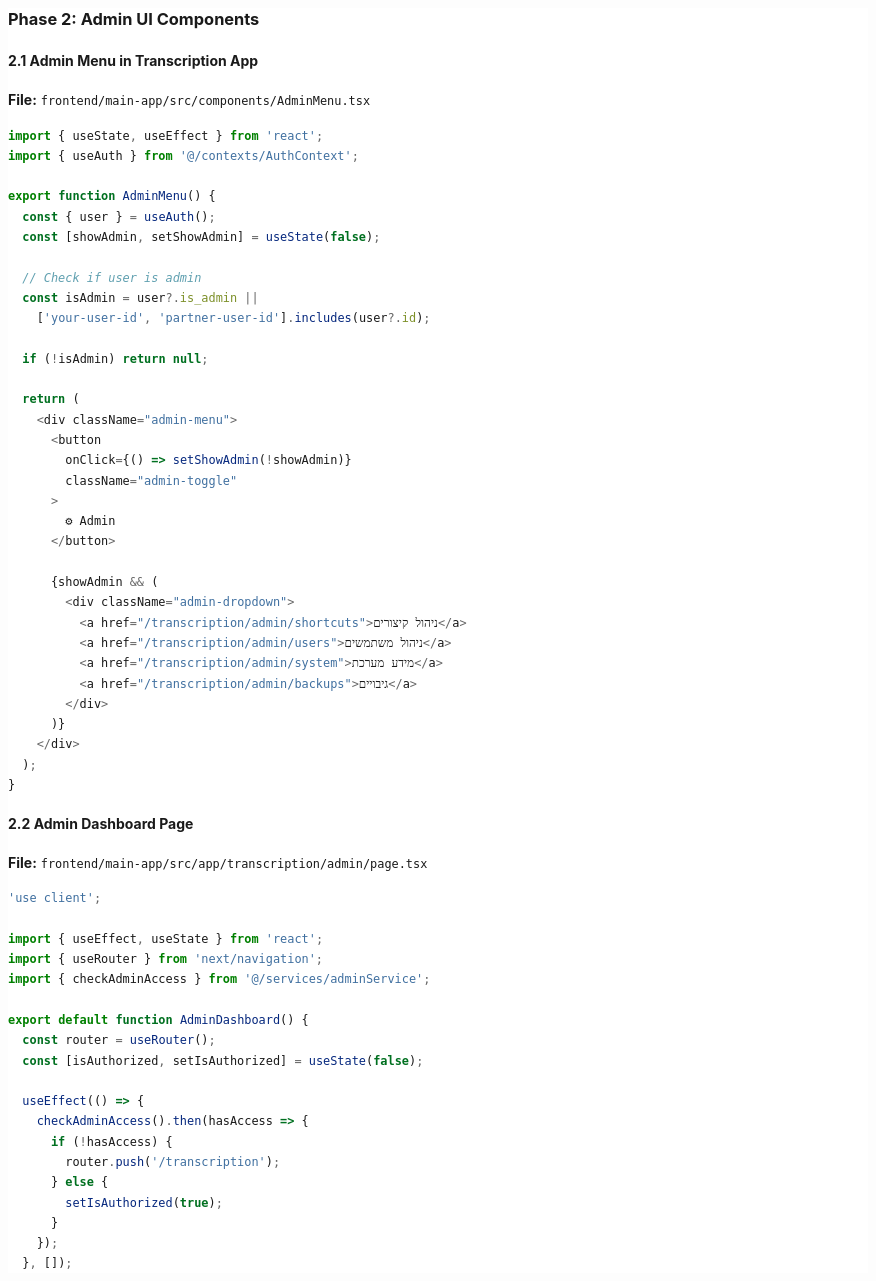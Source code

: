 ### Phase 2: Admin UI Components

#### 2.1 Admin Menu in Transcription App

**File:** `frontend/main-app/src/components/AdminMenu.tsx`
```typescript
import { useState, useEffect } from 'react';
import { useAuth } from '@/contexts/AuthContext';

export function AdminMenu() {
  const { user } = useAuth();
  const [showAdmin, setShowAdmin] = useState(false);
  
  // Check if user is admin
  const isAdmin = user?.is_admin || 
    ['your-user-id', 'partner-user-id'].includes(user?.id);
  
  if (!isAdmin) return null;
  
  return (
    <div className="admin-menu">
      <button 
        onClick={() => setShowAdmin(!showAdmin)}
        className="admin-toggle"
      >
        ⚙️ Admin
      </button>
      
      {showAdmin && (
        <div className="admin-dropdown">
          <a href="/transcription/admin/shortcuts">ניהול קיצורים</a>
          <a href="/transcription/admin/users">ניהול משתמשים</a>
          <a href="/transcription/admin/system">מידע מערכת</a>
          <a href="/transcription/admin/backups">גיבויים</a>
        </div>
      )}
    </div>
  );
}
```

#### 2.2 Admin Dashboard Page

**File:** `frontend/main-app/src/app/transcription/admin/page.tsx`
```typescript
'use client';

import { useEffect, useState } from 'react';
import { useRouter } from 'next/navigation';
import { checkAdminAccess } from '@/services/adminService';

export default function AdminDashboard() {
  const router = useRouter();
  const [isAuthorized, setIsAuthorized] = useState(false);
  
  useEffect(() => {
    checkAdminAccess().then(hasAccess => {
      if (!hasAccess) {
        router.push('/transcription');
      } else {
        setIsAuthorized(true);
      }
    });
  }, []);
```